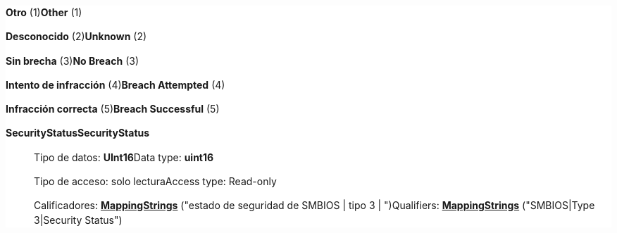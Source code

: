 <dt>

<span id="Other"></span><span id="other"></span><span id="OTHER"></span>

<span data-ttu-id="8e8a8-304">**Otro** (1)</span><span class="sxs-lookup"><span data-stu-id="8e8a8-304">**Other** (1)</span></span>


</dt> <dd></dd> <dt>

<span id="Unknown"></span><span id="unknown"></span><span id="UNKNOWN"></span>

<span data-ttu-id="8e8a8-305">**Desconocido** (2)</span><span class="sxs-lookup"><span data-stu-id="8e8a8-305">**Unknown** (2)</span></span>


</dt> <dd></dd> <dt>

<span id="No_Breach"></span><span id="no_breach"></span><span id="NO_BREACH"></span>

<span data-ttu-id="8e8a8-306">**Sin brecha** (3)</span><span class="sxs-lookup"><span data-stu-id="8e8a8-306">**No Breach** (3)</span></span>


</dt> <dd></dd> <dt>

<span id="Breach_Attempted"></span><span id="breach_attempted"></span><span id="BREACH_ATTEMPTED"></span>

<span data-ttu-id="8e8a8-307">**Intento de infracción** (4)</span><span class="sxs-lookup"><span data-stu-id="8e8a8-307">**Breach Attempted** (4)</span></span>


</dt> <dd></dd> <dt>

<span id="Breach_Successful"></span><span id="breach_successful"></span><span id="BREACH_SUCCESSFUL"></span>

<span data-ttu-id="8e8a8-308">**Infracción correcta** (5)</span><span class="sxs-lookup"><span data-stu-id="8e8a8-308">**Breach Successful** (5)</span></span>


</dt> <dd></dd> </dl>

</dd> <dt>

<span data-ttu-id="8e8a8-309">**SecurityStatus**</span><span class="sxs-lookup"><span data-stu-id="8e8a8-309">**SecurityStatus**</span></span>
</dt> <dd> <dl> <dt>

<span data-ttu-id="8e8a8-310">Tipo de datos: **UInt16**</span><span class="sxs-lookup"><span data-stu-id="8e8a8-310">Data type: **uint16**</span></span>
</dt> <dt>

<span data-ttu-id="8e8a8-311">Tipo de acceso: solo lectura</span><span class="sxs-lookup"><span data-stu-id="8e8a8-311">Access type: Read-only</span></span>
</dt> <dt>

<span data-ttu-id="8e8a8-312">Calificadores: [**MappingStrings**](../wmisdk/standard-qualifiers.md) ("estado de seguridad de SMBIOS \| tipo 3 \| ")</span><span class="sxs-lookup"><span data-stu-id="8e8a8-312">Qualifiers: [**MappingStrings**](../wmisdk/standard-qualifiers.md) ("SMBIOS\|Type 3\|Security Status")</span></span>
</dt> </dl>
